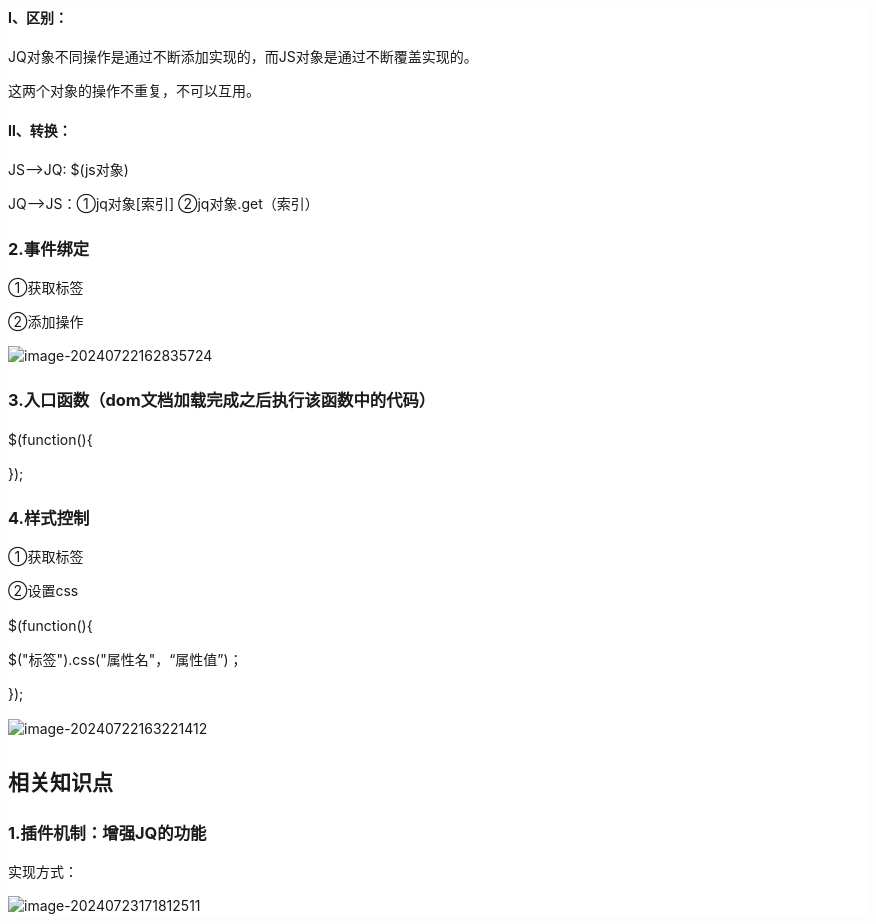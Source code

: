 #### Ⅰ、区别：

JQ对象不同操作是通过不断添加实现的，而JS对象是通过不断覆盖实现的。

这两个对象的操作不重复，不可以互用。



#### Ⅱ、转换：

JS-->JQ: $(js对象)

JQ-->JS：①jq对象[索引]   ②jq对象.get（索引）





### 2.事件绑定

①获取标签

②添加操作

![image-20240722162835724](./../TyporaImage/image-20240722162835724.png)

### 3.入口函数（dom文档加载完成之后执行该函数中的代码）

 $(function(){

});

### 4.样式控制

①获取标签

②设置css

 $(function(){

$("标签").css("属性名"，“属性值”)；

});

![image-20240722163221412](./../TyporaImage/image-20240722163221412.png)







## 相关知识点

### 1.插件机制：增强JQ的功能

实现方式：

![image-20240723171812511](./../TyporaImage/image-20240723171812511.png)

